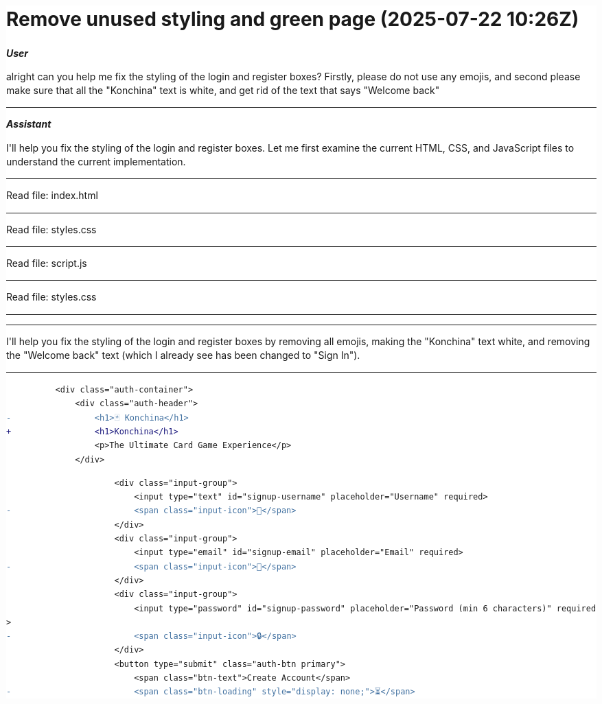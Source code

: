 

# Remove unused styling and green page (2025-07-22 10:26Z)

_**User**_

alright can you help me fix the styling of the login and register boxes? Firstly, please do not use any emojis, and second please make sure that all the "Konchina" text is white, and get rid of the text that says "Welcome back"

---

_**Assistant**_

I'll help you fix the styling of the login and register boxes. Let me first examine the current HTML, CSS, and JavaScript files to understand the current implementation.

---

Read file: index.html

---

Read file: styles.css

---

Read file: script.js

---

Read file: styles.css

---



---

I'll help you fix the styling of the login and register boxes by removing all emojis, making the "Konchina" text white, and removing the "Welcome back" text (which I already see has been changed to "Sign In").

---

```diff
          <div class="auth-container">
              <div class="auth-header">
-                 <h1>🃏 Konchina</h1>
+                 <h1>Konchina</h1>
                  <p>The Ultimate Card Game Experience</p>
              </div>
```

```diff
                      <div class="input-group">
                          <input type="text" id="signup-username" placeholder="Username" required>
-                         <span class="input-icon">👤</span>
                      </div>
                      <div class="input-group">
                          <input type="email" id="signup-email" placeholder="Email" required>
-                         <span class="input-icon">📧</span>
                      </div>
                      <div class="input-group">
                          <input type="password" id="signup-password" placeholder="Password (min 6 characters)" required>
-                         <span class="input-icon">🔒</span>
                      </div>
                      <button type="submit" class="auth-btn primary">
                          <span class="btn-text">Create Account</span>
-                         <span class="btn-loading" style="display: none;">⏳</span>
```